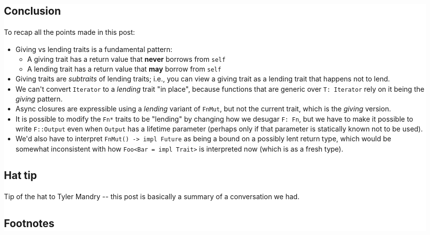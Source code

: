 [RFC #2289]: https://github.com/rust-lang/rust/issues/52662

## Conclusion

To recap all the points made in this post:

* Giving vs lending traits is a fundamental pattern:
    * A giving trait has a return value that **never** borrows from `self`
    * A lending trait has a return value that **may** borrow from `self`
* Giving traits are *subtraits* of lending traits; i.e., you can view a giving trait as a lending trait that happens not to lend.
* We can't convert `Iterator` to a *lending* trait "in place", because functions that are generic over `T: Iterator` rely on it being the *giving* pattern.
* Async closures are expressible using a *lending* variant of `FnMut`, but not the current trait, which is the *giving* version.
* It is possible to modify the `Fn*` traits to be "lending" by changing how we desugar `F: Fn`, but we have to make it possible to write `F::Output` even when `Output` has a lifetime parameter (perhaps only if that parameter is statically known not to be used).
* We'd also have to interpret `FnMut() -> impl Future` as being a bound on a possibly lent return type, which would be somewhat inconsistent with how `Foo<Bar = impl Trait>` is interpreted now (which is as a fresh type).

## Hat tip

Tip of the hat to Tyler Mandry -- this post is basically a summary of a conversation we had.

## Footnotes


[pp]: https://smallcultfollowing.com/babysteps/blog/2023/03/29/thoughts-on-async-closures/
[concluded]: https://smallcultfollowing.com/babysteps/blog/2023/03/29/thoughts-on-async-closures/#conclusion
[^coll]: There is a subtle point here. If you are iterating over, say, a `&[T]` value, then the `Item` you get back is an `&T` and hence borrowed. It may seem strange for me to say that you get ownership of the `&T`. The key point here is that the `&T` is borrowed *from the collection you are iterating over* and not *from the iterator itself*. In other words, from the point of view of the *Iterator*, it is copying out a `&T` reference and handing ownership of the reference to you. Owning the reference does not give you ownership of the data it refers to.
[`AsMut`]: https://doc.rust-lang.org/std/convert/trait.AsMut.html
[elision rules]: https://doc.rust-lang.org/book/ch10-03-lifetime-syntax.html#lifetime-elision
[borrow checker limitations]: https://github.com/rust-lang/rust/issues/92985
[^MVP]: Not to mention that GATs remain in an "MVP" state that is rather unergonomic to use; we're working on it!
[^stream]: Sometimes called "streaming" iterators.
[^cure]: Of course, Rust's notations for expressing these distinctions involve some "accidental complexity" of their own, and you might argue that the cure is worse than the disease. Fair enough.
[^gah]: This example, by the way, demonstrates how the unergonomic state of GAT support. I don't love writing `for<'a>` all the time.